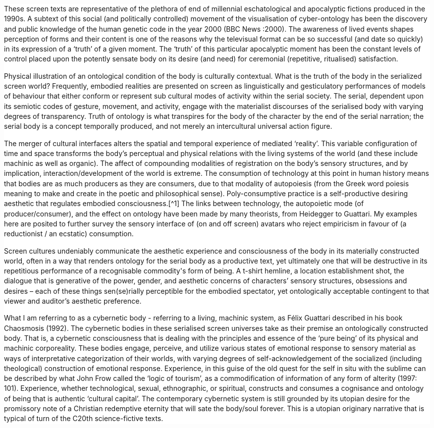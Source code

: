 These screen texts are representative of the plethora of end of millennial eschatological and apocalyptic fictions produced in the 1990s. A subtext of this social (and politically controlled) movement of the visualisation of cyber-ontology has been the discovery and public knowledge of the human genetic code in the year 2000 (BBC News :2000). The awareness of lived events shapes perception of forms and their content is one of the reasons why the televisual format can be so successful (and date so quickly) in its expression of a ‘truth’ of a given moment. The ‘truth’ of this particular apocalyptic moment has been the constant levels of control placed upon the potently sensate body on its desire (and need) for ceremonial (repetitive, ritualised) satisfaction.

Physical illustration of an ontological condition of the body is culturally contextual. What is the truth of the body in the serialized screen world? Frequently, embodied realities are presented on screen as linguistically and gesticulatory performances of models of behaviour that either conform or represent sub cultural modes of activity within the serial society. The serial, dependent upon its semiotic codes of gesture, movement, and activity, engage with the materialist discourses of the serialised body with varying degrees of transparency. Truth of ontology is what transpires for the body of the character by the end of the serial narration; the serial body is a concept temporally produced, and not merely an intercultural universal action figure.

The merger of cultural interfaces alters the spatial and temporal experience of mediated ‘reality’. This variable configuration of time and space transforms the body’s perceptual and physical relations with the living systems of the world (and these include machinic as well as organic). The affect of compounding modalities of registration on the body’s sensory structures, and by implication, interaction/development of the world is extreme. The consumption of technology at this point in human history means that bodies are as much producers as they are consumers, due to that modality of autopoiesis (from the Greek word poiesis meaning to make and create in the poetic and philosophical sense). Poly-consumptive practice is a self-productive desiring aesthetic that regulates embodied consciousness.[^1] The links between technology, the autopoietic mode (of producer/consumer), and the effect on ontology have been made by many theorists, from Heidegger to Guattari. My examples here are posited to further survey the sensory interface of (on and off screen) avatars who reject empiricism in favour of (a reductionist / an ecstatic) consumption.

Screen cultures undeniably communicate the aesthetic experience and consciousness of the body in its materially constructed world, often in a way that renders ontology for the serial body as a productive text, yet ultimately one that will be destructive in its repetitious performance of a recognisable commodity's form of being. A t-shirt hemline, a location establishment shot, the dialogue that is generative of the power, gender, and aesthetic concerns of characters’ sensory structures, obsessions and desires – each of these things sen(se)rially perceptible for the embodied spectator, yet ontologically acceptable contingent to that viewer and auditor’s aesthetic preference.

What I am referring to as a cybernetic body - referring to a living, machinic system, as Félix Guattari described in his book Chaosmosis (1992). The cybernetic bodies in these serialised screen universes take as their premise an ontologically constructed body. That is, a cybernetic consciousness that is dealing with the principles and essence of the ‘pure being’ of its physical and machinic corporeality. These bodies engage, perceive, and utilize various states of emotional response to sensory material as ways of interpretative categorization of their worlds, with varying degrees of self-acknowledgement of the socialized (including theological) construction of emotional response. Experience, in this guise of the old quest for the self in situ with the sublime can be described by what John Frow called the ‘logic of tourism’, as a commodification of information of any form of alterity (1997: 101). Experience, whether technological, sexual, ethnographic, or spiritual, constructs and consumes a cognisance and ontology of being that is authentic ‘cultural capital’. The contemporary cybernetic system is still grounded by its utopian desire for the promissory note of a Christian redemptive eternity that will sate the body/soul forever. This is a utopian originary narrative that is typical of turn of the C20th science-fictive texts.
